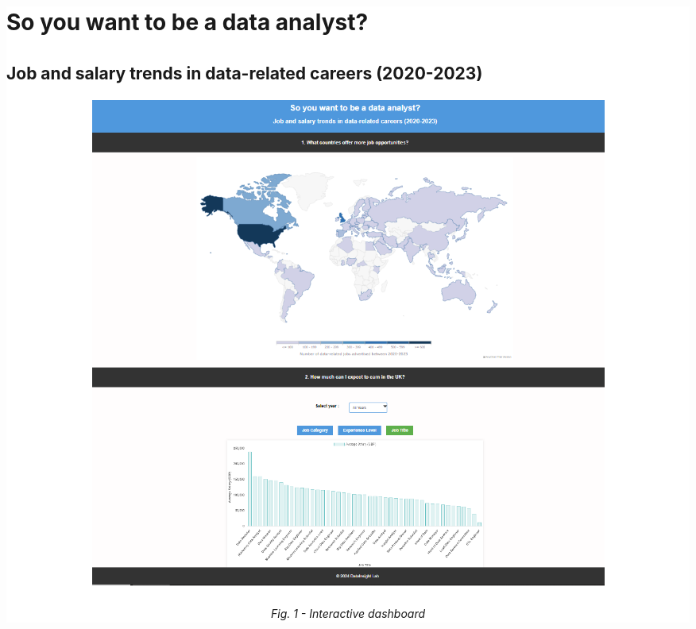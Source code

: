 # So you want to be a data analyst?
## Job and salary trends in data-related careers (2020-2023)

<p align="center">
  <img src = "https://github.com/catisf/jobs-in-data/blob/main/images/dashboard.png" height = "75%" width = "75%">
</p>
<h6 align="center">Fig. 1 - Interactive dashboard</h6>
